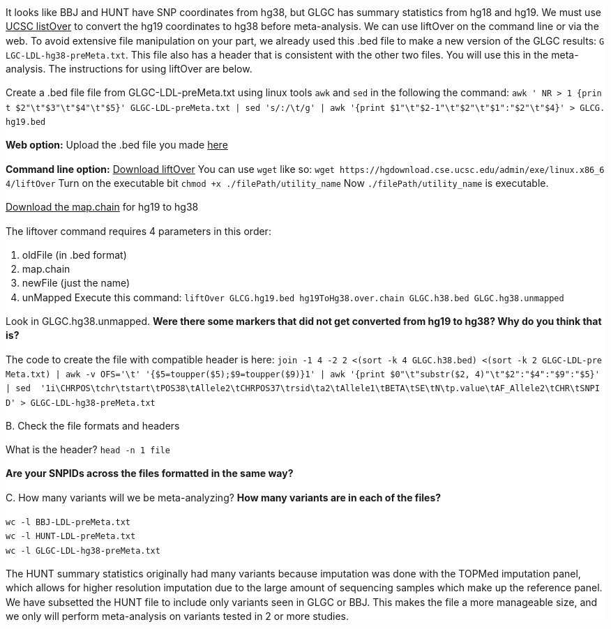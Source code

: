 It looks like BBJ and HUNT have SNP coordinates from hg38, but GLGC has summary statistics from hg18 and hg19. 
We must use [UCSC listOver](https://genome.ucsc.edu/cgi-bin/hgLiftOver) to convert the hg19 coordinates to hg38 before meta-analysis. We can use liftOver on the command line or via the web. To avoid extensive file manipulation on your part, we already used this .bed file to make a new version of the GLGC results: `GLGC-LDL-hg38-preMeta.txt`. This file also has a header that is consistent with the other two files. You will use this in the meta-analysis. The instructions for using liftOver are below.

Create a .bed file file from GLGC-LDL-preMeta.txt using linux tools `awk` and `sed` in the following the command:
`awk ' NR > 1 {print $2"\t"$3"\t"$4"\t"$5}' GLGC-LDL-preMeta.txt | sed 's/:/\t/g' | awk '{print $1"\t"$2-1"\t"$2"\t"$1":"$2"\t"$4}' > GLCG.hg19.bed`

**Web option:**
Upload the .bed file you made [here](http://genome.ucsc.edu/cgi-bin/hgLiftOver)

**Command line option:**
[Download liftOver](https://hgdownload.soe.ucsc.edu/admin/exe/)
You can use `wget` like so: `wget https://hgdownload.cse.ucsc.edu/admin/exe/linux.x86_64/liftOver`
Turn on the executable bit `chmod +x ./filePath/utility_name`
Now `./filePath/utility_name` is executable.

[Download the map.chain](https://hgdownload.soe.ucsc.edu/goldenPath/hg19/liftOver/) for hg19 to hg38  

The liftover command requires 4 parameters in this order: 
1) oldFile (in .bed format) 
2) map.chain 
3) newFile (just the name) 
4) unMapped
Execute this command:
`liftOver GLCG.hg19.bed hg19ToHg38.over.chain GLGC.h38.bed GLGC.hg38.unmapped`

Look in GLGC.hg38.unmapped. ****Were there some markers that did not get converted from hg19 to hg38? Why do you think that is?****  

The code to create the file with compatible header is here:
`join -1 4 -2 2 <(sort -k 4 GLGC.h38.bed) <(sort -k 2 GLGC-LDL-preMeta.txt) | awk -v OFS='\t' '{$5=toupper($5);$9=toupper($9)}1' | awk '{print $0"\t"substr($2, 4)"\t"$2":"$4":"$9":"$5}'  | sed  '1i\CHRPOS\tchr\tstart\tPOS38\tAllele2\tCHRPOS37\trsid\ta2\tAllele1\tBETA\tSE\tN\tp.value\tAF_Allele2\tCHR\tSNPID' > GLGC-LDL-hg38-preMeta.txt`

B. Check the file formats and headers

What is the header?
`head -n 1 file`

****Are your SNPIDs across the files formatted in the same way?****

C. How many variants will we be meta-analyzing?
****How many variants are in each of the files?****  
```
wc -l BBJ-LDL-preMeta.txt
wc -l HUNT-LDL-preMeta.txt
wc -l GLGC-LDL-hg38-preMeta.txt
```
The HUNT summary statistics originally had many variants because imputation was done with the TOPMed imputation panel, which allows for higher resolution imputation due to the large amount of sequencing samples which make up the reference panel. We have subsetted the HUNT file to include only variants seen in GLGC or BBJ. This makes the file a more manageable size, and we only will perform meta-analysis on variants tested in 2 or more studies.
